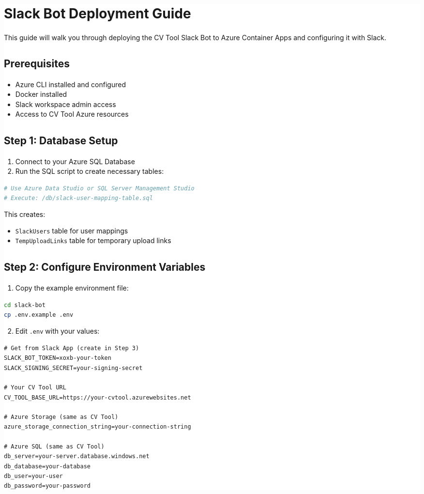 # Slack Bot Deployment Guide

This guide will walk you through deploying the CV Tool Slack Bot to Azure Container Apps and configuring it with Slack.

## Prerequisites

- Azure CLI installed and configured
- Docker installed
- Slack workspace admin access
- Access to CV Tool Azure resources

## Step 1: Database Setup

1. Connect to your Azure SQL Database
2. Run the SQL script to create necessary tables:

```bash
# Use Azure Data Studio or SQL Server Management Studio
# Execute: /db/slack-user-mapping-table.sql
```

This creates:
- `SlackUsers` table for user mappings
- `TempUploadLinks` table for temporary upload links

## Step 2: Configure Environment Variables

1. Copy the example environment file:
```bash
cd slack-bot
cp .env.example .env
```

2. Edit `.env` with your values:
```env
# Get from Slack App (create in Step 3)
SLACK_BOT_TOKEN=xoxb-your-token
SLACK_SIGNING_SECRET=your-signing-secret

# Your CV Tool URL
CV_TOOL_BASE_URL=https://your-cvtool.azurewebsites.net

# Azure Storage (same as CV Tool)
azure_storage_connection_string=your-connection-string

# Azure SQL (same as CV Tool)
db_server=your-server.database.windows.net
db_database=your-database
db_user=your-user
db_password=your-password
```
